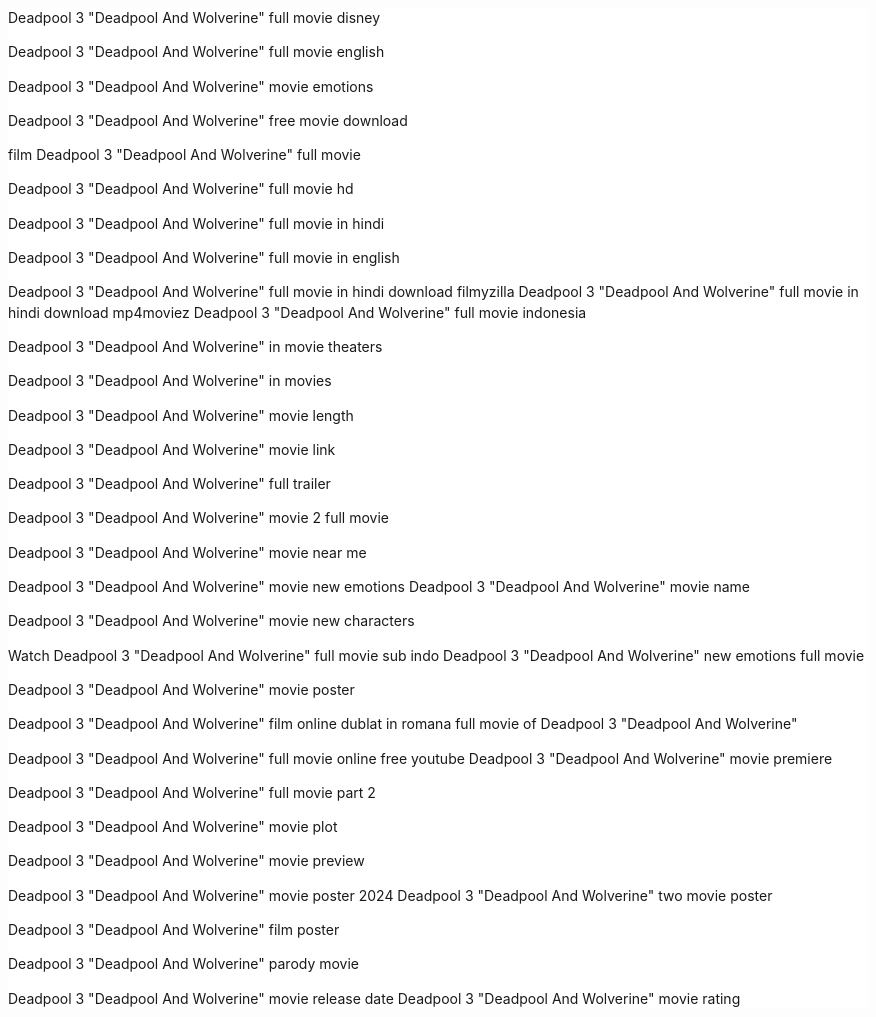 Deadpool 3 "Deadpool And Wolverine" full movie disney

Deadpool 3 "Deadpool And Wolverine" full movie english

Deadpool 3 "Deadpool And Wolverine" movie emotions

Deadpool 3 "Deadpool And Wolverine" free movie download

film Deadpool 3 "Deadpool And Wolverine" full movie

Deadpool 3 "Deadpool And Wolverine" full movie hd

Deadpool 3 "Deadpool And Wolverine" full movie in hindi

Deadpool 3 "Deadpool And Wolverine" full movie in english

Deadpool 3 "Deadpool And Wolverine" full movie in hindi download filmyzilla Deadpool 3 "Deadpool And Wolverine" full movie in hindi download mp4moviez Deadpool 3 "Deadpool And Wolverine" full movie indonesia

Deadpool 3 "Deadpool And Wolverine" in movie theaters

Deadpool 3 "Deadpool And Wolverine" in movies

Deadpool 3 "Deadpool And Wolverine" movie length

Deadpool 3 "Deadpool And Wolverine" movie link

Deadpool 3 "Deadpool And Wolverine" full trailer

Deadpool 3 "Deadpool And Wolverine" movie 2 full movie

Deadpool 3 "Deadpool And Wolverine" movie near me

Deadpool 3 "Deadpool And Wolverine" movie new emotions Deadpool 3 "Deadpool And Wolverine" movie name

Deadpool 3 "Deadpool And Wolverine" movie new characters

Watch Deadpool 3 "Deadpool And Wolverine" full movie sub indo Deadpool 3 "Deadpool And Wolverine" new emotions full movie

Deadpool 3 "Deadpool And Wolverine" movie poster

Deadpool 3 "Deadpool And Wolverine" film online dublat in romana full movie of Deadpool 3 "Deadpool And Wolverine"

Deadpool 3 "Deadpool And Wolverine" full movie online free youtube Deadpool 3 "Deadpool And Wolverine" movie premiere

Deadpool 3 "Deadpool And Wolverine" full movie part 2

Deadpool 3 "Deadpool And Wolverine" movie plot

Deadpool 3 "Deadpool And Wolverine" movie preview

Deadpool 3 "Deadpool And Wolverine" movie poster 2024 Deadpool 3 "Deadpool And Wolverine" two movie poster

Deadpool 3 "Deadpool And Wolverine" film poster

Deadpool 3 "Deadpool And Wolverine" parody movie

Deadpool 3 "Deadpool And Wolverine" movie release date Deadpool 3 "Deadpool And Wolverine" movie rating
